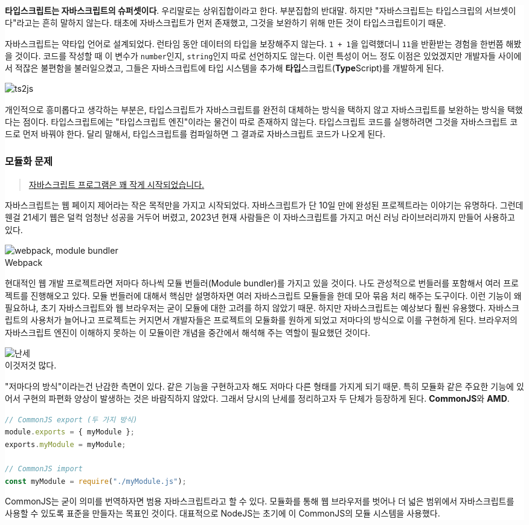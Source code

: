 <strong>타입스크립트는 자바스크립트의 슈퍼셋이다</strong>. 우리말로는 상위집합이라고 한다. 부분집합의 반대말. 하지만 "자바스크립트는 타입스크립의 서브셋이다"라고는 흔히 말하지 않는다. 태초에 자바스크립트가 먼저 존재했고, 그것을 보완하기 위해 만든 것이 타입스크립트이기 때문.

자바스크립트는 약타입 언어로 설계되었다. 런타임 동안 데이터의 타입을 보장해주지 않는다. `1 + 1`을 입력했더니 `11`을 반환받는 경험을 한번쯤 해봤을 것이다. 코드를 작성할 때 이 변수가 `number`인지, `string`인지 따로 선언하지도 않는다. 이런 특성이 어느 정도 이점은 있었겠지만 개발자들 사이에서 적잖은 불편함을 불러일으켰고, 그들은 자바스크립트에 타입 시스템을 추가해 <strong>타입</strong>스크립트(<strong>Type</strong>Script)를 개발하게 된다.

<p class="center w-3-quarter">
  <img src="https://i.postimg.cc/XYGVKkKx/tstjs.png" alt="ts2js"/>
</p>

개인적으로 흥미롭다고 생각하는 부분은, 타입스크립트가 자바스크립트를 완전히 대체하는 방식을 택하지 않고 자바스크립트를 보완하는 방식을 택했다는 점이다. 타입스크립트에는 "타입스크립트 엔진"이라는 물건이 따로 존재하지 않는다. 타입스크립트 코드를 실행하려면 그것을 자바스크립트 코드로 먼저 바꿔야 한다. 달리 말해서, 타입스크립트를 컴파일하면 그 결과로 자바스크립트 코드가 나오게 된다.

### 모듈화 문제

> <a href="https://developer.mozilla.org/ko/docs/Web/JavaScript/Guide/Modules">자바스크립트 프로그램은 꽤 작게 시작되었습니다.</a>

자바스크립트는 웹 페이지 제어라는 작은 목적만을 가지고 시작되었다. 자바스크립트가 단 10일 만에 완성된 프로젝트라는 이야기는 유명하다. 그런데 웬걸 21세기 웹은 덜컥 엄청난 성공을 거두어 버렸고, 2023년 현재 사람들은 이 자바스크립트를 가지고 머신 러닝 라이브러리까지 만들어 사용하고 있다.

<p class="center rounded-edge-16">
  <img src="https://i.postimg.cc/fR4vsbNs/image.png" alt="webpack, module bundler"/>
  <br/>
  Webpack
</p>

현대적인 웹 개발 프로젝트라면 저마다 하나씩 모듈 번들러(Module bundler)를 가지고 있을 것이다. 나도 관성적으로 번들러를 포함해서 여러 프로젝트를 진행해오고 있다. 모듈 번들러에 대해서 핵심만 설명하자면 여러 자바스크립트 모듈들을 한데 모아 묶음 처리 해주는 도구이다. 이런 기능이 왜 필요하냐, 초기 자바스크립트와 웹 브라우저는 굳이 모듈에 대한 고려를 하지 않았기 때문. 하지만 자바스크립트는 예상보다 훨씬 유용했다. 자바스크립트의 사용처가 늘어나고 프로젝트는 커지면서 개발자들은 프로젝트의 모듈화를 원하게 되었고 저마다의 방식으로 이를 구현하게 된다. 브라우저의 자바스크립트 엔진이 이해하지 못하는 이 모듈이란 개념을 중간에서 해석해 주는 역할이 필요했던 것이다.

<p class="center">
  <img src="https://i.postimg.cc/c1RH8G1B/image.png" alt="난세"/>
  <br/>
  이것저것 많다.
</p>

"저마다의 방식"이라는건 난감한 측면이 있다. 같은 기능을 구현하고자 해도 저마다 다른 형태를 가지게 되기 때문. 특히 모듈화 같은 주요한 기능에 있어서 구현의 파편화 양상이 발생하는 것은 바람직하지 않았다. 그래서 당시의 난세를 정리하고자 두 단체가 등장하게 된다. <strong>CommonJS</strong>와 <strong>AMD</strong>. 

```javascript
// CommonJS export (두 가지 방식)
module.exports = { myModule };
exports.myModule = myModule;

// CommonJS import
const myModule = require("./myModule.js");
```

CommonJS는 굳이 의미를 번역하자면 범용 자바스크립트라고 할 수 있다. 모듈화를 통해 웹 브라우저를 벗어나 더 넓은 범위에서 자바스크립트를 사용할 수 있도록 표준을 만들자는 목표인 것이다. 대표적으로 NodeJS는 초기에 이 CommonJS의 모듈 시스템을 사용했다.
